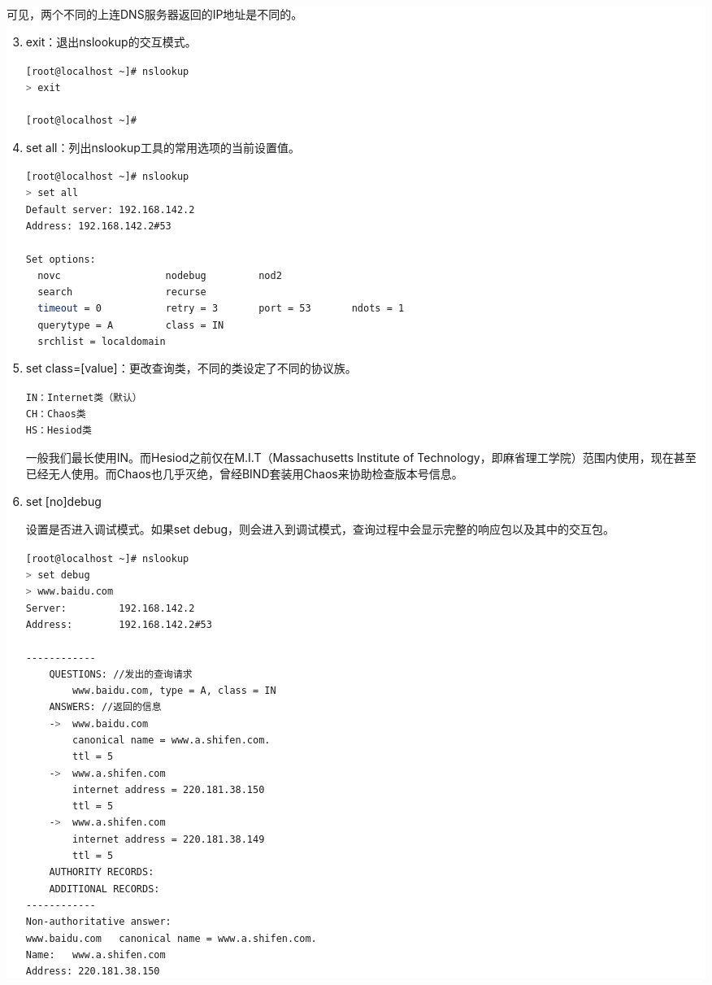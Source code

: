    可见，两个不同的上连DNS服务器返回的IP地址是不同的。

3. exit：退出nslookup的交互模式。

   ```bash
   [root@localhost ~]# nslookup
   > exit
   
   [root@localhost ~]#
   ```

4. set all：列出nslookup工具的常用选项的当前设置值。

   ```bash
   [root@localhost ~]# nslookup
   > set all
   Default server: 192.168.142.2
   Address: 192.168.142.2#53
   
   Set options:
     novc                  nodebug         nod2
     search                recurse
     timeout = 0           retry = 3       port = 53       ndots = 1
     querytype = A         class = IN
     srchlist = localdomain
   ```

5. set class=[value]：更改查询类，不同的类设定了不同的协议族。

   ```
   IN：Internet类（默认）
   CH：Chaos类
   HS：Hesiod类
   ```

   一般我们最长使用IN。而Hesiod之前仅在M.I.T（Massachusetts Institute of Technology，即麻省理工学院）范围内使用，现在甚至已经无人使用。而Chaos也几乎灭绝，曾经BIND套装用Chaos来协助检查版本号信息。

6. set [no]debug

   设置是否进入调试模式。如果set debug，则会进入到调试模式，查询过程中会显示完整的响应包以及其中的交互包。

   ```bash
   [root@localhost ~]# nslookup
   > set debug
   > www.baidu.com
   Server:         192.168.142.2
   Address:        192.168.142.2#53
   
   ------------
       QUESTIONS: //发出的查询请求
           www.baidu.com, type = A, class = IN
       ANSWERS: //返回的信息
       ->  www.baidu.com
           canonical name = www.a.shifen.com.
           ttl = 5
       ->  www.a.shifen.com
           internet address = 220.181.38.150
           ttl = 5
       ->  www.a.shifen.com
           internet address = 220.181.38.149
           ttl = 5
       AUTHORITY RECORDS:
       ADDITIONAL RECORDS:
   ------------
   Non-authoritative answer:
   www.baidu.com   canonical name = www.a.shifen.com.
   Name:   www.a.shifen.com
   Address: 220.181.38.150
   ```